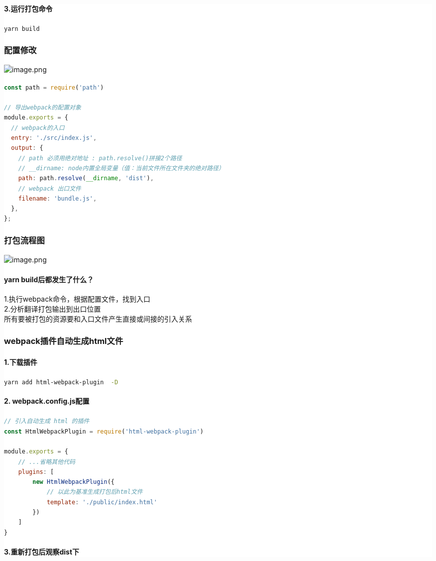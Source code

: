 #### 3.运行打包命令
```bash
yarn build
```
<a name="S4lRe"></a>
### 配置修改
![image.png](https://cdn.nlark.com/yuque/0/2022/png/32841606/1672120528258-f8536752-acd1-4ea9-ba4f-f8ac6212982d.png#averageHue=%2327282a&clientId=u1695b071-0ada-4&crop=0&crop=0&crop=1&crop=1&from=paste&height=298&id=u4ad15595&margin=%5Bobject%20Object%5D&name=image.png&originHeight=447&originWidth=459&originalType=binary&ratio=1&rotation=0&showTitle=false&size=26872&status=done&style=none&taskId=u2147aec4-cf86-4c7e-b6b9-50c63513642&title=&width=306)
```javascript
const path = require('path')

// 导出webpack的配置对象
module.exports = {
  // webpack的入口
  entry: './src/index.js',
  output: {
    // path 必须用绝对地址 : path.resolve()拼接2个路径
    // __dirname: node内置全局变量（值：当前文件所在文件夹的绝对路径）
    path: path.resolve(__dirname, 'dist'),
    // webpack 出口文件
    filename: 'bundle.js',
  },
};
```
<a name="VgKT7"></a>
### 打包流程图
![image.png](https://cdn.nlark.com/yuque/0/2022/png/32841606/1672120191242-0dbc3b97-2190-4f7f-af9c-96413568b7f3.png#averageHue=%23cf8072&clientId=u1695b071-0ada-4&crop=0&crop=0&crop=1&crop=1&from=paste&height=537&id=u10fadc76&margin=%5Bobject%20Object%5D&name=image.png&originHeight=806&originWidth=1553&originalType=binary&ratio=1&rotation=0&showTitle=false&size=345272&status=done&style=none&taskId=u98b5f9b4-8cd4-4090-a9b7-7c4095bd438&title=&width=1035)
<a name="IldBO"></a>
#### yarn build后都发生了什么？
1.执行webpack命令，根据配置文件，找到入口<br />2.分析翻译打包输出到出口位置<br />所有要被打包的资源要和入口文件产生直接或间接的引入关系
<a name="BPJkG"></a>
### webpack插件自动生成html文件 
<a name="OFZn2"></a>
####  1.下载插件 
```bash
yarn add html-webpack-plugin  -D
```
<a name="fPYKY"></a>
#### 2. webpack.config.js配置
```javascript
// 引入自动生成 html 的插件
const HtmlWebpackPlugin = require('html-webpack-plugin') 

module.exports = {
    // ...省略其他代码
    plugins: [
        new HtmlWebpackPlugin({
            // 以此为基准生成打包后html文件
            template: './public/index.html' 
        })
    ]
}
```
<a name="K8KN5"></a>
####  3.重新打包后观察dist下 
